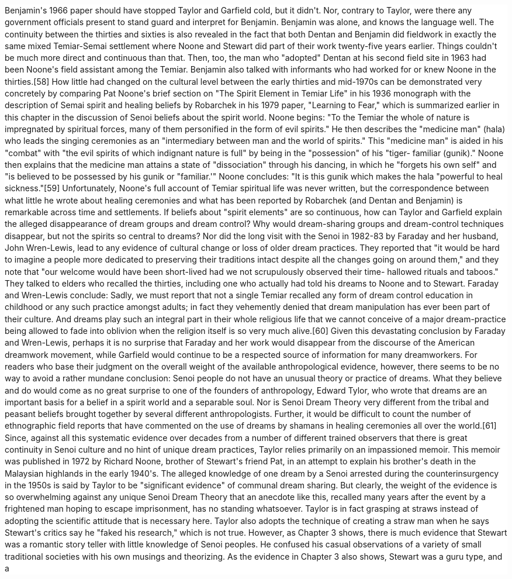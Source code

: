 Benjamin's 1966 paper should have stopped Taylor and Garfield cold, but it didn't. Nor, contrary to Taylor, were there any government officials present to stand guard and interpret for Benjamin. Benjamin was alone, and knows the language well. The continuity between the thirties and sixties is also revealed in the fact that both Dentan and Benjamin did fieldwork in exactly the same mixed Temiar-Semai settlement where Noone and Stewart did part of their work twenty-five years earlier. Things couldn't be much more direct and continuous than that. Then, too, the man who "adopted" Dentan at his second field site in 1963 had been Noone's field assistant among the Temiar. Benjamin also talked with informants who had worked for or knew Noone in the thirties.[58] How little had changed on the cultural level between the early thirties and mid-1970s can be demonstrated very concretely by comparing Pat Noone's brief section on "The Spirit Element in Temiar Life" in his 1936 monograph with the description of Semai spirit and healing beliefs by Robarchek in his 1979 paper, "Learning to Fear," which is summarized earlier in this chapter in the discussion of Senoi beliefs about the spirit world. Noone begins: "To the Temiar the whole of nature is impregnated by spiritual forces, many of them personified in the form of evil spirits." He then describes the "medicine man" (hala) who leads the singing ceremonies as an "intermediary between man and the world of spirits." This "medicine man" is aided in his "combat" with "the evil spirits of which indignant nature is full" by being in the "possession" of his "tiger- familiar (gunik)." Noone then explains that the medicine man attains a state of "dissociation" through his dancing, in which he "forgets his own self" and "is believed to be possessed by his gunik or "familiar.'" Noone concludes: "It is this gunik which makes the hala "powerful to heal sickness."[59] Unfortunately, Noone's full account of Temiar spiritual life was never written, but the correspondence between what little he wrote about healing ceremonies and what has been reported by Robarchek (and Dentan and Benjamin) is remarkable across time and settlements. If beliefs about "spirit elements" are so continuous, how can Taylor and Garfield explain the alleged disappearance of dream groups and dream control? Why would dream-sharing groups and dream-control techniques disappear, but not the spirits so central to dreams? Nor did the long visit with the Senoi in 1982-83 by Faraday and her husband, John Wren-Lewis, lead to any evidence of cultural change or loss of older dream practices. They reported that "it would be hard to imagine a people more dedicated to preserving their traditions intact despite all the changes going on around them," and they note that "our welcome would have been short-lived had we not scrupulously observed their time- hallowed rituals and taboos." They talked to elders who recalled the thirties, including one who actually had told his dreams to Noone and to Stewart. Faraday and Wren-Lewis conclude: Sadly, we must report that not a single Temiar recalled any form of dream control education in childhood or any such practice amongst adults; in fact they vehemently denied that dream manipulation has ever been part of their culture. And dreams play such an integral part in their whole religious life that we cannot conceive of a major dream-practice being allowed to fade into oblivion when the religion itself is so very much alive.[60] Given this devastating conclusion by Faraday and Wren-Lewis, perhaps it is no surprise that Faraday and her work would disappear from the discourse of the American dreamwork movement, while Garfield would continue to be a respected source of information for many dreamworkers. For readers who base their judgment on the overall weight of the available anthropological evidence, however, there seems to be no way to avoid a rather mundane conclusion: Senoi people do not have an unusual theory or practice of dreams. What they believe and do would come as no great surprise to one of the founders of anthropology, Edward Tylor, who wrote that dreams are an important basis for a belief in a spirit world and a separable soul. Nor is Senoi Dream Theory very different from the tribal and peasant beliefs brought together by several different anthropologists. Further, it would be difficult to count the number of ethnographic field reports that have commented on the use of dreams by shamans in healing ceremonies all over the world.[61] Since, against all this systematic evidence over decades from a number of different trained observers that there is great continuity in Senoi culture and no hint of unique dream practices, Taylor relies primarily on an impassioned memoir. This memoir was published in 1972 by Richard Noone, brother of Stewart's friend Pat, in an attempt to explain his brother's death in the Malaysian highlands in the early 1940's. The alleged knowledge of one dream by a Senoi arrested during the counterinsurgency in the 1950s is said by Taylor to be "significant evidence" of communal dream sharing. But clearly, the weight of the evidence is so overwhelming against any unique Senoi Dream Theory that an anecdote like this, recalled many years after the event by a frightened man hoping to escape imprisonment, has no standing whatsoever. Taylor is in fact grasping at straws instead of adopting the scientific attitude that is necessary here. Taylor also adopts the technique of creating a straw man when he says Stewart's critics say he "faked his research," which is not true. However, as Chapter 3 shows, there is much evidence that Stewart was a romantic story teller with little knowledge of Senoi peoples. He confused his casual observations of a variety of small traditional societies with his own musings and theorizing. As the evidence in Chapter 3 also shows, Stewart was a guru type, and a